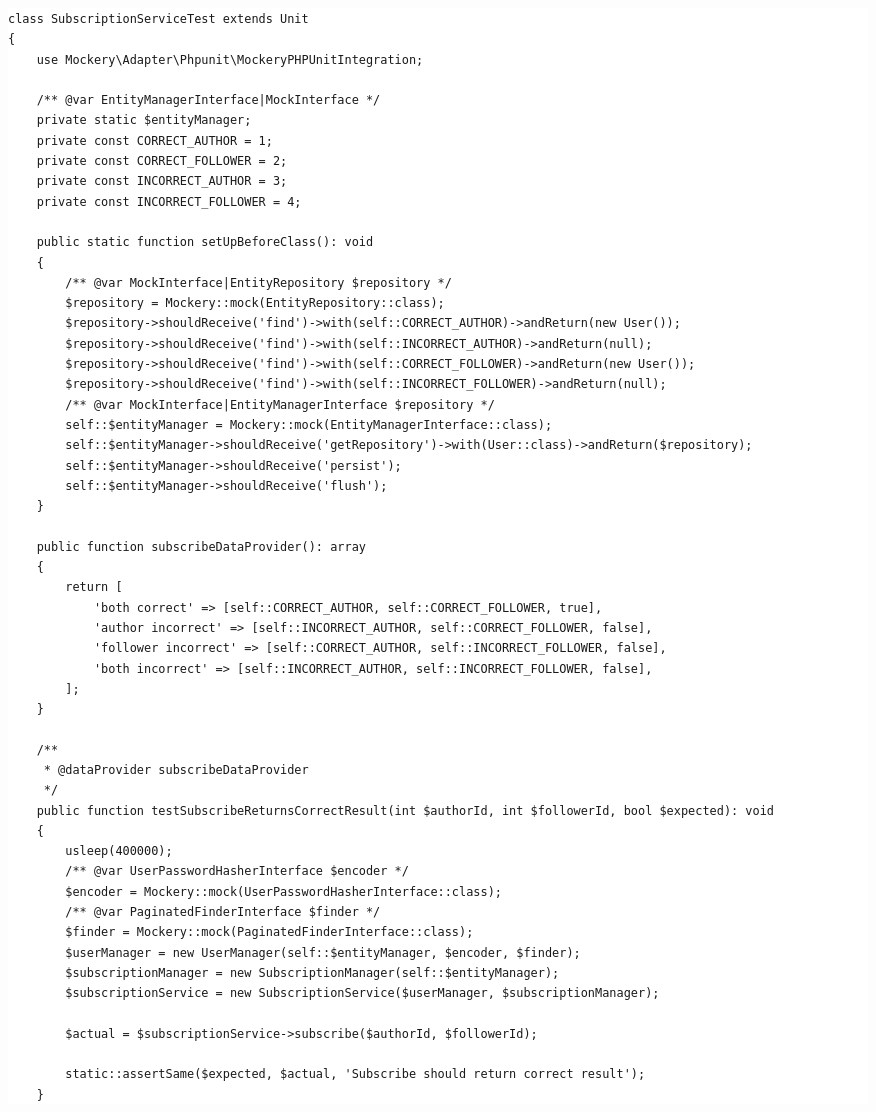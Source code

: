     class SubscriptionServiceTest extends Unit
    {
        use Mockery\Adapter\Phpunit\MockeryPHPUnitIntegration;
    
        /** @var EntityManagerInterface|MockInterface */
        private static $entityManager;
        private const CORRECT_AUTHOR = 1;
        private const CORRECT_FOLLOWER = 2;
        private const INCORRECT_AUTHOR = 3;
        private const INCORRECT_FOLLOWER = 4;
    
        public static function setUpBeforeClass(): void
        {
            /** @var MockInterface|EntityRepository $repository */
            $repository = Mockery::mock(EntityRepository::class);
            $repository->shouldReceive('find')->with(self::CORRECT_AUTHOR)->andReturn(new User());
            $repository->shouldReceive('find')->with(self::INCORRECT_AUTHOR)->andReturn(null);
            $repository->shouldReceive('find')->with(self::CORRECT_FOLLOWER)->andReturn(new User());
            $repository->shouldReceive('find')->with(self::INCORRECT_FOLLOWER)->andReturn(null);
            /** @var MockInterface|EntityManagerInterface $repository */
            self::$entityManager = Mockery::mock(EntityManagerInterface::class);
            self::$entityManager->shouldReceive('getRepository')->with(User::class)->andReturn($repository);
            self::$entityManager->shouldReceive('persist');
            self::$entityManager->shouldReceive('flush');
        }
    
        public function subscribeDataProvider(): array
        {
            return [
                'both correct' => [self::CORRECT_AUTHOR, self::CORRECT_FOLLOWER, true],
                'author incorrect' => [self::INCORRECT_AUTHOR, self::CORRECT_FOLLOWER, false],
                'follower incorrect' => [self::CORRECT_AUTHOR, self::INCORRECT_FOLLOWER, false],
                'both incorrect' => [self::INCORRECT_AUTHOR, self::INCORRECT_FOLLOWER, false],
            ];
        }
    
        /**
         * @dataProvider subscribeDataProvider
         */
        public function testSubscribeReturnsCorrectResult(int $authorId, int $followerId, bool $expected): void
        {
            usleep(400000);
            /** @var UserPasswordHasherInterface $encoder */
            $encoder = Mockery::mock(UserPasswordHasherInterface::class);
            /** @var PaginatedFinderInterface $finder */
            $finder = Mockery::mock(PaginatedFinderInterface::class);
            $userManager = new UserManager(self::$entityManager, $encoder, $finder);
            $subscriptionManager = new SubscriptionManager(self::$entityManager);
            $subscriptionService = new SubscriptionService($userManager, $subscriptionManager);
    
            $actual = $subscriptionService->subscribe($authorId, $followerId);
    
            static::assertSame($expected, $actual, 'Subscribe should return correct result');
        }
    